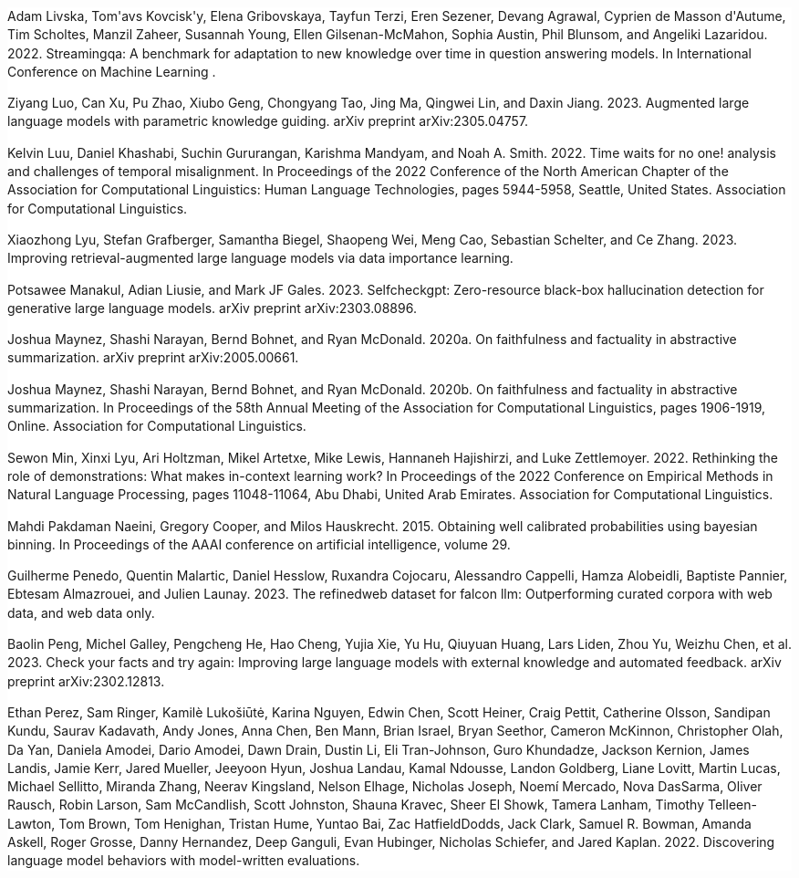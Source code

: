 Adam Livska, Tom'avs Kovcisk'y, Elena Gribovskaya, Tayfun Terzi, Eren Sezener, Devang Agrawal, Cyprien de Masson d'Autume, Tim Scholtes, Manzil Zaheer, Susannah Young, Ellen Gilsenan-McMahon, Sophia Austin, Phil Blunsom, and Angeliki Lazaridou. 2022. Streamingqa: A benchmark for adaptation to new knowledge over time in question answering models. In International Conference on Machine Learning .

Ziyang Luo, Can Xu, Pu Zhao, Xiubo Geng, Chongyang Tao, Jing Ma, Qingwei Lin, and Daxin Jiang. 2023. Augmented large language models with parametric knowledge guiding. arXiv preprint arXiv:2305.04757.

Kelvin Luu, Daniel Khashabi, Suchin Gururangan, Karishma Mandyam, and Noah A. Smith. 2022. Time waits for no one! analysis and challenges of temporal misalignment. In Proceedings of the 2022 Conference of the North American Chapter of the Association for Computational Linguistics: Human Language Technologies, pages 5944-5958, Seattle, United States. Association for Computational Linguistics.

Xiaozhong Lyu, Stefan Grafberger, Samantha Biegel, Shaopeng Wei, Meng Cao, Sebastian Schelter, and Ce Zhang. 2023. Improving retrieval-augmented large language models via data importance learning.

Potsawee Manakul, Adian Liusie, and Mark JF Gales. 2023. Selfcheckgpt: Zero-resource black-box hallucination detection for generative large language models. arXiv preprint arXiv:2303.08896.

Joshua Maynez, Shashi Narayan, Bernd Bohnet, and Ryan McDonald. 2020a. On faithfulness and factuality in abstractive summarization. arXiv preprint arXiv:2005.00661.

Joshua Maynez, Shashi Narayan, Bernd Bohnet, and Ryan McDonald. 2020b. On faithfulness and factuality in abstractive summarization. In Proceedings of the 58th Annual Meeting of the Association for Computational Linguistics, pages 1906-1919, Online. Association for Computational Linguistics.

Sewon Min, Xinxi Lyu, Ari Holtzman, Mikel Artetxe, Mike Lewis, Hannaneh Hajishirzi, and Luke Zettlemoyer. 2022. Rethinking the role of demonstrations: What makes in-context learning work? In Proceedings of the 2022 Conference on Empirical Methods in Natural Language Processing, pages 11048-11064, Abu Dhabi, United Arab Emirates. Association for Computational Linguistics.

Mahdi Pakdaman Naeini, Gregory Cooper, and Milos Hauskrecht. 2015. Obtaining well calibrated probabilities using bayesian binning. In Proceedings of the AAAI conference on artificial intelligence, volume 29.

Guilherme Penedo, Quentin Malartic, Daniel Hesslow, Ruxandra Cojocaru, Alessandro Cappelli, Hamza Alobeidli, Baptiste Pannier, Ebtesam Almazrouei, and Julien Launay. 2023. The refinedweb dataset for falcon llm: Outperforming curated corpora with web data, and web data only.

Baolin Peng, Michel Galley, Pengcheng He, Hao Cheng, Yujia Xie, Yu Hu, Qiuyuan Huang, Lars Liden, Zhou Yu, Weizhu Chen, et al. 2023. Check your facts and try again: Improving large language models with external knowledge and automated feedback. arXiv preprint arXiv:2302.12813.

Ethan Perez, Sam Ringer, Kamilè Lukošiūtė, Karina Nguyen, Edwin Chen, Scott Heiner, Craig Pettit, Catherine Olsson, Sandipan Kundu, Saurav Kadavath, Andy Jones, Anna Chen, Ben Mann, Brian Israel, Bryan Seethor, Cameron McKinnon, Christopher Olah, Da Yan, Daniela Amodei, Dario Amodei,
Dawn Drain, Dustin Li, Eli Tran-Johnson, Guro Khundadze, Jackson Kernion, James Landis, Jamie Kerr, Jared Mueller, Jeeyoon Hyun, Joshua Landau, Kamal Ndousse, Landon Goldberg, Liane Lovitt, Martin Lucas, Michael Sellitto, Miranda Zhang, Neerav Kingsland, Nelson Elhage, Nicholas Joseph, Noemí Mercado, Nova DasSarma, Oliver Rausch, Robin Larson, Sam McCandlish, Scott Johnston, Shauna Kravec, Sheer El Showk, Tamera Lanham, Timothy Telleen-Lawton, Tom Brown, Tom Henighan, Tristan Hume, Yuntao Bai, Zac HatfieldDodds, Jack Clark, Samuel R. Bowman, Amanda Askell, Roger Grosse, Danny Hernandez, Deep Ganguli, Evan Hubinger, Nicholas Schiefer, and Jared Kaplan. 2022. Discovering language model behaviors with model-written evaluations.
